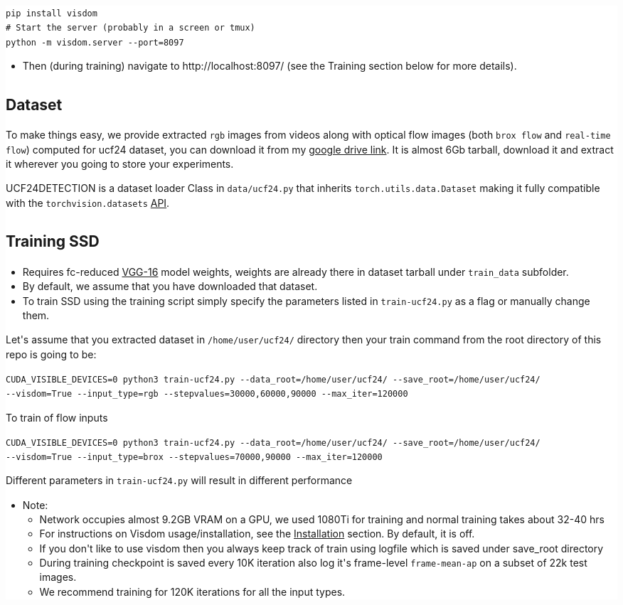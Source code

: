   ```Shell
  pip install visdom
  # Start the server (probably in a screen or tmux)
  python -m visdom.server --port=8097
  ```
  * Then (during training) navigate to http://localhost:8097/ (see the Training section below for more details).

## Dataset
To make things easy, we provide extracted `rgb` images from videos along with optical flow images (both `brox flow` and `real-time flow`) computed for ucf24 dataset,
you can download it from my [google drive link](https://drive.google.com/file/d/1o2l6nYhd-0DDXGP-IPReBP4y1ffVmGSE/view?usp=sharing).
It is almost 6Gb tarball, download it and extract it wherever you going to store your experiments.

UCF24DETECTION is a dataset loader Class in `data/ucf24.py` that inherits `torch.utils.data.Dataset` making it fully compatible with the `torchvision.datasets` [API](http://pytorch.org/docs/torchvision/datasets.html).


## Training SSD
- Requires fc-reduced [VGG-16](https://arxiv.org/abs/1409.1556) model weights,
weights are already there in dataset tarball under `train_data` subfolder.
- By default, we assume that you have downloaded that dataset.
- To train SSD using the training script simply specify the parameters listed in `train-ucf24.py` as a flag or manually change them.

Let's assume that you extracted dataset in `/home/user/ucf24/` directory then your train command from the root directory of this repo is going to be:

```Shell
CUDA_VISIBLE_DEVICES=0 python3 train-ucf24.py --data_root=/home/user/ucf24/ --save_root=/home/user/ucf24/
--visdom=True --input_type=rgb --stepvalues=30000,60000,90000 --max_iter=120000
```

To train of flow inputs
```Shell
CUDA_VISIBLE_DEVICES=0 python3 train-ucf24.py --data_root=/home/user/ucf24/ --save_root=/home/user/ucf24/
--visdom=True --input_type=brox --stepvalues=70000,90000 --max_iter=120000
```

Different parameters in `train-ucf24.py` will result in different performance

- Note:
  * Network occupies almost 9.2GB VRAM on a GPU, we used 1080Ti for training and normal training takes about 32-40 hrs
  * For instructions on Visdom usage/installation, see the <a href='#installation'>Installation</a> section. By default, it is off.
  * If you don't like to use visdom then you always keep track of train using logfile which is saved under save_root directory
  * During training checkpoint is saved every 10K iteration also log it's frame-level `frame-mean-ap` on a subset of 22k test images.
  * We recommend training for 120K iterations for all the input types.
